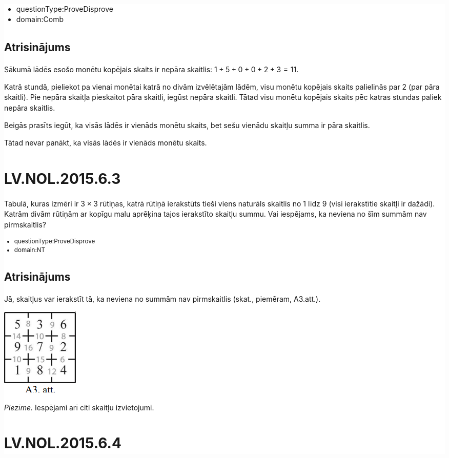 * questionType:ProveDisprove
* domain:Comb

</small>

## Atrisinājums

Sākumā lādēs esošo monētu kopējais skaits ir nepāra skaitlis: $1+5+0+0+2+3=11$.

Katrā stundā, pieliekot pa vienai monētai katrā no divām izvēlētajām lādēm, 
visu monētu kopējais skaits palielinās par $2$ (par pāra skaitli). Pie nepāra 
skaitļa pieskaitot pāra skaitli, iegūst nepāra skaitli. Tātad visu monētu 
kopējais skaits pēc katras stundas paliek nepāra skaitlis.

Beigās prasīts iegūt, ka visās lādēs ir vienāds monētu skaits, bet sešu vienādu
skaitļu summa ir pāra skaitlis.

Tātad nevar panākt, ka visās lādēs ir vienāds monētu skaits.



# <lo-sample/> LV.NOL.2015.6.3

Tabulā, kuras izmēri ir $3 \times 3$ rūtiņas, katrā rūtiņā ierakstūts tieši 
viens naturāls skaitlis no $1$ līdz $9$ (visi ierakstītie skaitļi ir dažādi). 
Katrām divām rūtiņām ar kopīgu malu aprēķina tajos ierakstīto skaitļu summu. 
Vai iespējams, ka neviena no šīm summām nav pirmskaitlis?

<small>

* questionType:ProveDisprove
* domain:NT

</small>

## Atrisinājums

Jā, skaitļus var ierakstīt tā, ka neviena no summām nav pirmskaitlis (skat., 
piemēram, A3.att.).

![](LV.NOL.2015.6.3A.png)

*Piezīme.* Iespējami arī citi skaitļu izvietojumi.



# <lo-sample/> LV.NOL.2015.6.4
